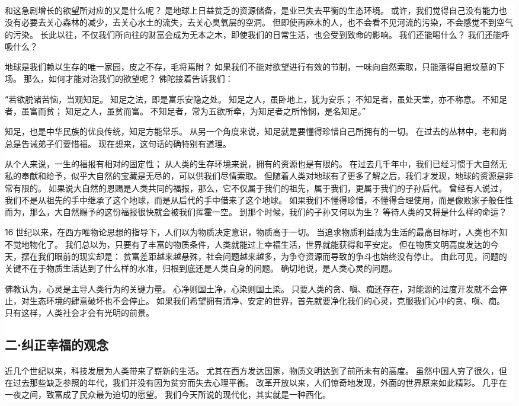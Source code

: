 和这急剧增长的欲望所对应的又是什么呢？
是地球上日益贫乏的资源储备，是业已失去平衡的生态环境。
或许，我们觉得自己没有能力也没有必要去关心森林的减少，去关心水土的流失，去关心臭氧层的空洞。
但即使再麻木的人，也不会看不见河流的污染，不会感觉不到空气的污染。
长此以往，不仅我们所向往的财富会成为无本之木，即使我们的日常生活，也会受到致命的影响。
我们还能喝什么？
我们还能呼吸什么？

地球是我们赖以生存的唯一家园，皮之不存，毛将焉附？
如果我们不能对欲望进行有效的节制，一味向自然索取，只能落得自掘坟墓的下场。
那么，如何才能对治我们的欲望呢？
佛陀接着告诉我们：

“若欲脱诸苦恼，当观知足。
知足之法，即是富乐安隐之处。
知足之人，虽卧地上，犹为安乐；
不知足者，虽处天堂，亦不称意。
不知足者，虽富而贫；
知足之人，虽贫而富。
不知足者，常为五欲所牵，为知足者之所怜悯，是名知足。”

知足，也是中华民族的优良传统，知足方能常乐。
从另一个角度来说，知足就是要懂得珍惜自己所拥有的一切。
在过去的丛林中，老和尚总是告诫弟子们要惜福。
现在想来，这句话的确特别有道理。

从个人来说，一生的福报有相对的固定性；
从人类的生存环境来说，拥有的资源也是有限的。
在过去几千年中，我们已经习惯于大自然无私的奉献和给予，似乎大自然的宝藏是无尽的，可以供我们尽情索取。
但随着人类对地球有了更多了解之后，我们才发现，地球的资源是非常有限的。
如果说大自然的恩赐是人类共同的福报，那么，它不仅属于我们的祖先，属于我们，更属于我们的子孙后代。
曾经有人说过，我们不是从祖先的手中继承了这个地球，而是从后代的手中借来了这个地球。
如果我们不懂得珍惜，不懂得合理使用，而是像败家子般任性而为，那么，大自然赐予的这份福报很快就会被我们挥霍一空。
到那个时候，我们的子孙又何以为生？
等待人类的又将是什么样的命运？

16 世纪以来，在西方唯物论思想的指导下，人们以为物质决定意识，物质高于一切。
当追求物质利益成为生活的最高目标时，人类也不知不觉地物化了。
我们总以为，只要有了丰富的物质条件，人类就能过上幸福生活，世界就能获得和平安定。
但在物质文明高度发达的今天，摆在我们眼前的现实却是：
贫富差距越来越悬殊，社会问题越来越多，为争夺资源而导致的争斗也始终没有停止。
由此可见，问题的关键不在于物质生活达到了什么样的水准，归根到底还是人类自身的问题。
确切地说，是人类心灵的问题。

佛教认为，心灵是主导人类行为的关键力量。
心净则国土净，心染则国土染。
只要人类的贪、嗔、痴还存在，对能源的过度开发就不会停止，对生态环境的肆意破坏也不会停止。
如果我们希望拥有清净、安定的世界，首先就要净化我们的心灵，克服我们心中的贪、嗔、痴。
只有这样，人类社会才会有光明的前景。

## 二·纠正幸福的观念

近几个世纪以来，科技发展为人类带来了崭新的生活。
尤其在西方发达国家，物质文明达到了前所未有的高度。
虽然中国人穷了很久，但在过去那些缺乏参照的年代，我们并没有因为贫穷而失去心理平衡。
改革开放以来，人们惊奇地发现，外面的世界原来如此精彩。
几乎在一夜之间，致富成了民众最为迫切的愿望。
我们今天所说的现代化，其实就是一种西化。
